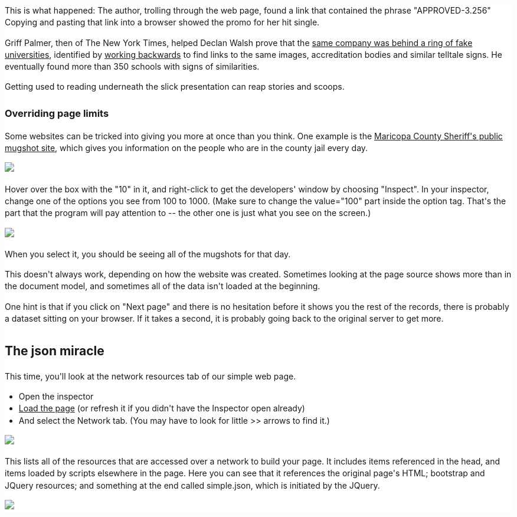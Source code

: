 This is what happened: The author, trolling through the web page, found a link that contained the phrase "APPROVED-3.256"  Copying and pasting that link into a browser showed the promo for her hit single.

Griff Palmer, then of The New York Times, helped Declan Walsh prove that the [same company was behind a ring of fake universities](https://www.nytimes.com/2015/05/18/world/asia/fake-diplomas-real-cash-pakistani-company-axact-reaps-millions-columbiana-barkley.html), identified by [working backwards](https://www.nytimes.com/2015/05/17/world/asia/tracking-axacts-websites.html) to find links to the same images, accreditation bodies and similar telltale signs. He eventually found more than 350 schools with signs of similarities.

Getting used to reading underneath the slick presentation can reap stories and scoops.

### Overriding page limits

Some websites can be tricked into giving you more at once than you think. One example is the [Maricopa County Sheriff's public mugshot site](https://www.mcso.org/Mugshot), which gives you information on the people who are in the county jail every day.

![]({{site.baseurl}}/assets/images/31-mugshots1.png)

Hover over the box with the "10" in it, and right-click to get the developers' window by choosing "Inspect". In your inspector, change one of the options you see from 100 to 1000. (Make sure to change the value="100" part inside the option tag. That's the part that the program will pay attention to -- the other one is just what you see on the screen.)

![]({{site.baseurl}}/assets/images/31-mugshots2.png)

When you select it, you should be seeing all of the mugshots for that day.

This doesn't always work, depending on  how the website was created. Sometimes looking at the page source shows more than in the document model, and sometimes all of the data isn't loaded at the beginning.

One hint is that if you click on "Next page" and there is no hesitation before it shows you the rest of the records, there is probably a dataset sitting on your browser. If it takes a second, it is probably going back to the original server to get more.

## The json miracle

This time, you'll look at the network resources tab of our simple web page.
* Open the inspector
* [Load the page]({{site.baseurl}}/assets/docs/simple-page.html) (or refresh it if you didn't have the Inspector open already)
* And select the Network tab. (You may have to look for little >> arrows to find it.)

![]({{site.baseurl}}/assets/images/31-simple-page3.png)

This lists all of the resources that are accessed over a network to build your page. It includes items referenced in the head, and items loaded by scripts elsewhere in the page. Here you can see that it references the original page's HTML; bootstrap and JQuery resources; and something at the end called simple.json, which is initiated by the JQuery.

![]({{site.baseurl}}/assets/images/31-simple-page4.png)
